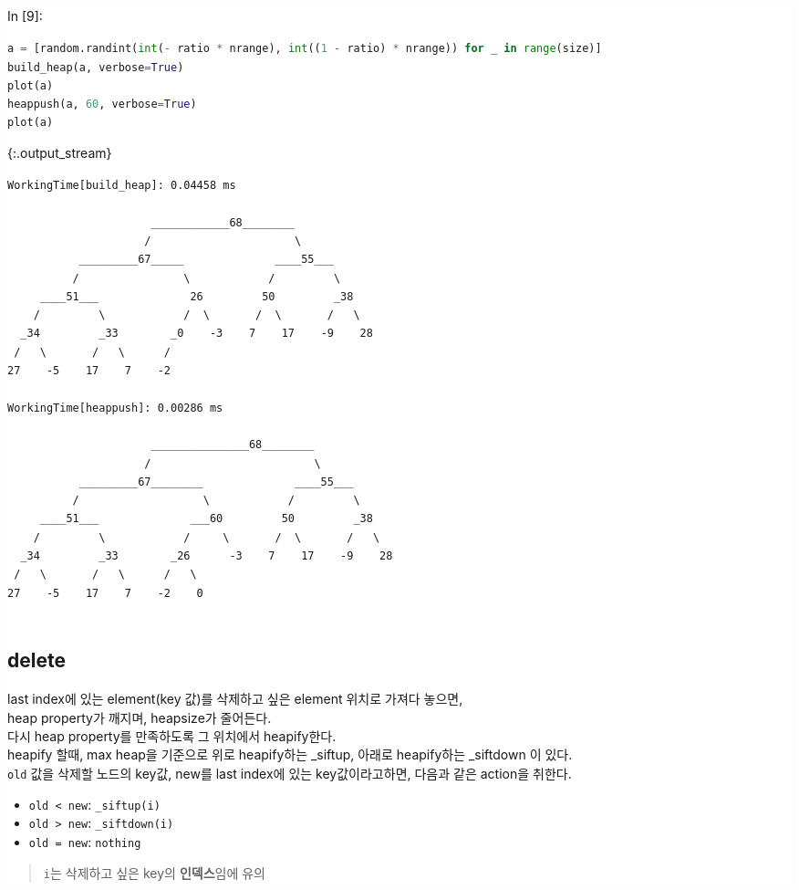</div>

<div class="prompt input_prompt">
In&nbsp;[9]:
</div>

<div class="input_area" markdown="1">

```python
a = [random.randint(int(- ratio * nrange), int((1 - ratio) * nrange)) for _ in range(size)]
build_heap(a, verbose=True)
plot(a)
heappush(a, 60, verbose=True)
plot(a)
```

</div>

{:.output_stream}

```
WorkingTime[build_heap]: 0.04458 ms

                      ____________68________
                     /                      \
           _________67_____              ____55___
          /                \            /         \
     ____51___              26         50         _38
    /         \            /  \       /  \       /   \
  _34         _33        _0    -3    7    17    -9    28
 /   \       /   \      /
27    -5    17    7    -2

WorkingTime[heappush]: 0.00286 ms

                      _______________68________
                     /                         \
           _________67________              ____55___
          /                   \            /         \
     ____51___              ___60         50         _38
    /         \            /     \       /  \       /   \
  _34         _33        _26      -3    7    17    -9    28
 /   \       /   \      /   \
27    -5    17    7    -2    0


```

## delete

last index에 있는 element(key 값)를 삭제하고 싶은 element 위치로 가져다 놓으면, <br>
heap property가 깨지며, heapsize가 줄어든다. <br>
다시 heap property를 만족하도록 그 위치에서 heapify한다.  <br>
heapify 할때, max heap을 기준으로 위로 heapify하는 _siftup, 아래로 heapify하는 _siftdown 이 있다. <br>
`old` 값을 삭제할 노드의 key값, new를 last index에 있는 key값이라고하면, 다음과 같은 action을 취한다.
* `old < new`: `_siftup(i)`
* `old > new`: `_siftdown(i)`
* `old = new`: `nothing`
> `i`는 삭제하고 싶은 key의 **인덱스**임에 유의 
